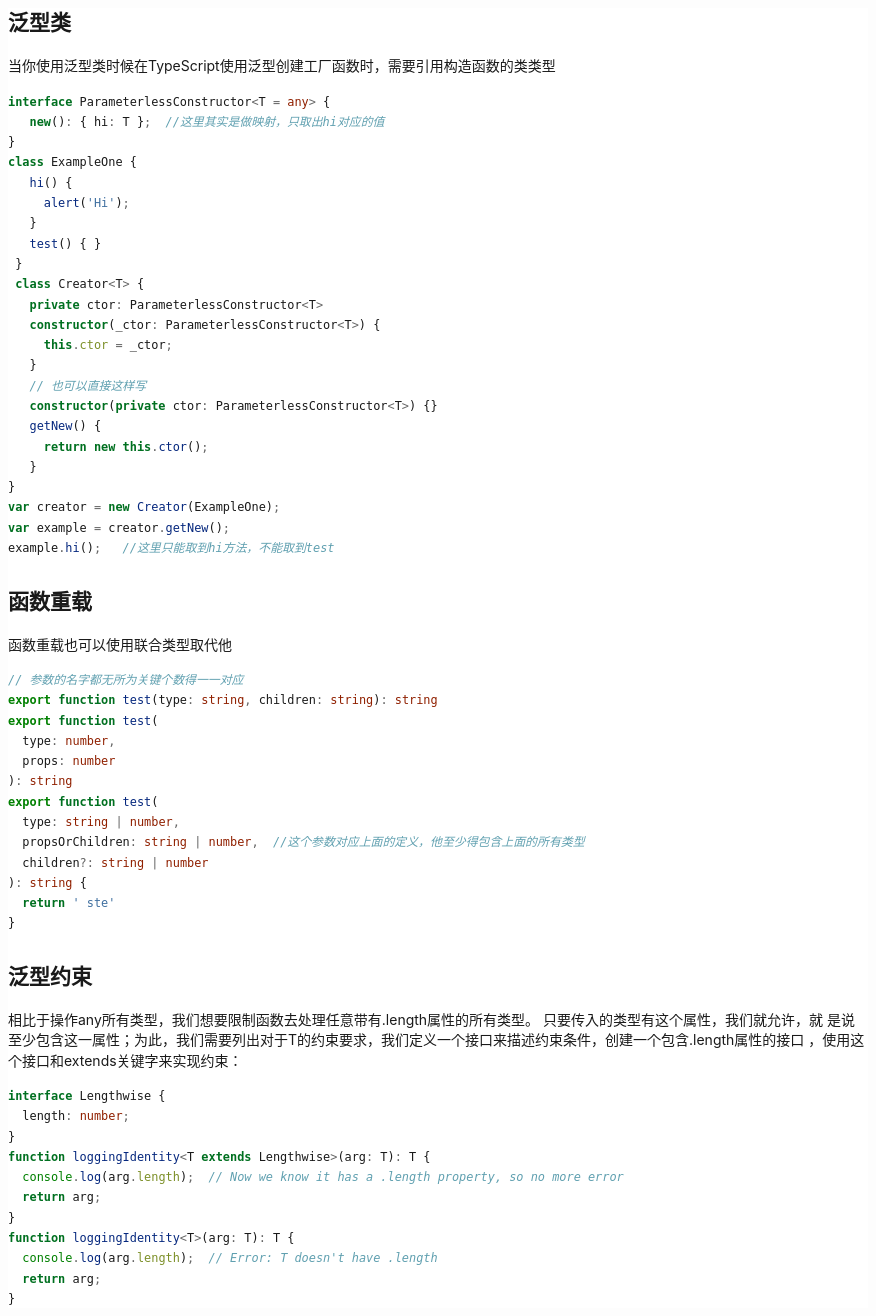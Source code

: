 ## 泛型类 
当你使用泛型类时候在TypeScript使用泛型创建工厂函数时，需要引用构造函数的类类型
``` ts
interface ParameterlessConstructor<T = any> {
   new(): { hi: T };  //这里其实是做映射，只取出hi对应的值
}
class ExampleOne {
   hi() {
     alert('Hi');
   }
   test() { }
 }
 class Creator<T> {
   private ctor: ParameterlessConstructor<T>
   constructor(_ctor: ParameterlessConstructor<T>) {
     this.ctor = _ctor;
   }
   // 也可以直接这样写
   constructor(private ctor: ParameterlessConstructor<T>) {}
   getNew() {
     return new this.ctor();
   }
}
var creator = new Creator(ExampleOne);
var example = creator.getNew();
example.hi();   //这里只能取到hi方法，不能取到test
```

## 函数重载
函数重载也可以使用联合类型取代他
``` ts
// 参数的名字都无所为关键个数得一一对应
export function test(type: string, children: string): string
export function test(
  type: number,
  props: number
): string
export function test(
  type: string | number,
  propsOrChildren: string | number,  //这个参数对应上面的定义，他至少得包含上面的所有类型
  children?: string | number
): string {
  return ' ste'
}
```

## 泛型约束
相比于操作any所有类型，我们想要限制函数去处理任意带有.length属性的所有类型。 只要传入的类型有这个属性，我们就允许，就
是说至少包含这一属性；为此，我们需要列出对于T的约束要求，我们定义一个接口来描述约束条件，创建一个包含.length属性的接口
，使用这个接口和extends关键字来实现约束：
``` ts
interface Lengthwise {
  length: number;
}
function loggingIdentity<T extends Lengthwise>(arg: T): T {
  console.log(arg.length);  // Now we know it has a .length property, so no more error
  return arg;
}
function loggingIdentity<T>(arg: T): T {
  console.log(arg.length);  // Error: T doesn't have .length
  return arg;
}
```